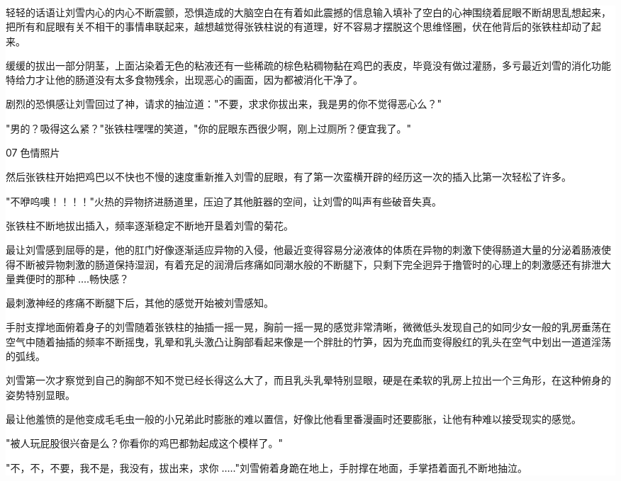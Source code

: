
轻轻的话语让刘雪内心的内心不断震颤，恐惧造成的大脑空白在有着如此震撼的信息输入填补了空白的心神围绕着屁眼不断胡思乱想起来，把所有和屁眼有关不相干的事情串联起来，越想越觉得张铁柱说的有道理，好不容易才摆脱这个思维怪圈，伏在他背后的张铁柱却动了起来。



缓缓的拔出一部分阴茎，上面沾染着无色的粘液还有一些稀疏的棕色粘稠物黏在鸡巴的表皮，毕竟没有做过灌肠，多亏最近刘雪的消化功能特给力才让他的肠道没有太多食物残余，出现恶心的画面，因为都被消化干净了。





剧烈的恐惧感让刘雪回过了神，请求的抽泣道："不要，求求你拔出来，我是男的你不觉得恶心么？"



"男的？吸得这么紧？"张铁柱嘿嘿的笑道，"你的屁眼东西很少啊，刚上过厕所？便宜我了。"



07 色情照片





然后张铁柱开始把鸡巴以不快也不慢的速度重新推入刘雪的屁眼，有了第一次蛮横开辟的经历这一次的插入比第一次轻松了许多。





"不咿呜噢！！！！"火热的异物挤进肠道里，压迫了其他脏器的空间，让刘雪的叫声有些破音失真。





张铁柱不断地拔出插入，频率逐渐稳定不断地开垦着刘雪的菊花。



最让刘雪感到屈辱的是，他的肛门好像逐渐适应异物的入侵，他最近变得容易分泌液体的体质在异物的刺激下使得肠道大量的分泌着肠液使得不断被异物刺激的肠道保持湿润，有着充足的润滑后疼痛如同潮水般的不断腿下，只剩下完全迥异于撸管时的心理上的刺激感还有排泄大量粪便时的那种 ....畅快感？





最刺激神经的疼痛不断腿下后，其他的感觉开始被刘雪感知。



手肘支撑地面俯着身子的刘雪随着张铁柱的抽插一摇一晃，胸前一摇一晃的感觉非常清晰，微微低头发现自己的如同少女一般的乳房垂荡在空气中随着抽插的频率不断摇曳，乳晕和乳头激凸让胸部看起来像是一个胖肚的竹笋，因为充血而变得殷红的乳头在空气中划出一道道淫荡的弧线。



刘雪第一次才察觉到自己的胸部不知不觉已经长得这么大了，而且乳头乳晕特别显眼，硬是在柔软的乳房上拉出一个三角形，在这种俯身的姿势特别显眼。





最让他羞愤的是他变成毛毛虫一般的小兄弟此时膨胀的难以置信，好像比他看里番漫画时还要膨胀，让他有种难以接受现实的感觉。





"被人玩屁股很兴奋是么？你看你的鸡巴都勃起成这个模样了。"



"不，不，不要，我不是，我没有，拔出来，求你 ....."刘雪俯着身跪在地上，手肘撑在地面，手掌捂着面孔不断地抽泣。


